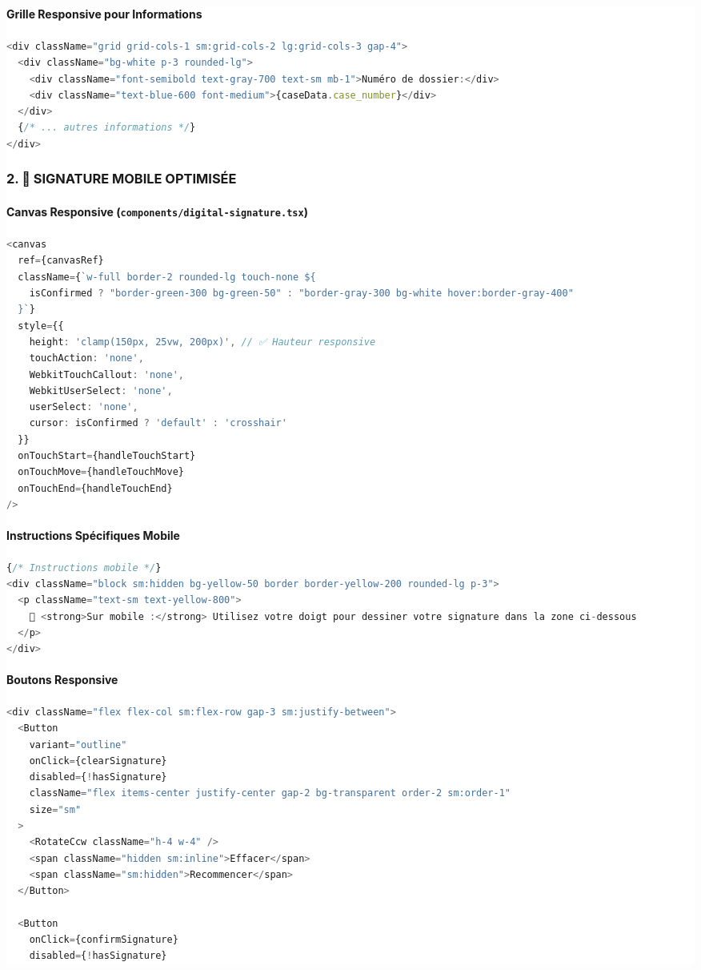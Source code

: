 #### **Grille Responsive pour Informations**
```typescript
<div className="grid grid-cols-1 sm:grid-cols-2 lg:grid-cols-3 gap-4">
  <div className="bg-white p-3 rounded-lg">
    <div className="font-semibold text-gray-700 text-sm mb-1">Numéro de dossier:</div>
    <div className="text-blue-600 font-medium">{caseData.case_number}</div>
  </div>
  {/* ... autres informations */}
</div>
```

### **2. 📱 SIGNATURE MOBILE OPTIMISÉE**

#### **Canvas Responsive (`components/digital-signature.tsx`)**
```typescript
<canvas
  ref={canvasRef}
  className={`w-full border-2 rounded-lg touch-none ${
    isConfirmed ? "border-green-300 bg-green-50" : "border-gray-300 bg-white hover:border-gray-400"
  }`}
  style={{
    height: 'clamp(150px, 25vw, 200px)', // ✅ Hauteur responsive
    touchAction: 'none',
    WebkitTouchCallout: 'none',
    WebkitUserSelect: 'none',
    userSelect: 'none',
    cursor: isConfirmed ? 'default' : 'crosshair'
  }}
  onTouchStart={handleTouchStart}
  onTouchMove={handleTouchMove}
  onTouchEnd={handleTouchEnd}
/>
```

#### **Instructions Spécifiques Mobile**
```typescript
{/* Instructions mobile */}
<div className="block sm:hidden bg-yellow-50 border border-yellow-200 rounded-lg p-3">
  <p className="text-sm text-yellow-800">
    📱 <strong>Sur mobile :</strong> Utilisez votre doigt pour dessiner votre signature dans la zone ci-dessous
  </p>
</div>
```

#### **Boutons Responsive**
```typescript
<div className="flex flex-col sm:flex-row gap-3 sm:justify-between">
  <Button
    variant="outline"
    onClick={clearSignature}
    disabled={!hasSignature}
    className="flex items-center justify-center gap-2 bg-transparent order-2 sm:order-1"
    size="sm"
  >
    <RotateCcw className="h-4 w-4" />
    <span className="hidden sm:inline">Effacer</span>
    <span className="sm:hidden">Recommencer</span>
  </Button>

  <Button
    onClick={confirmSignature}
    disabled={!hasSignature}
```